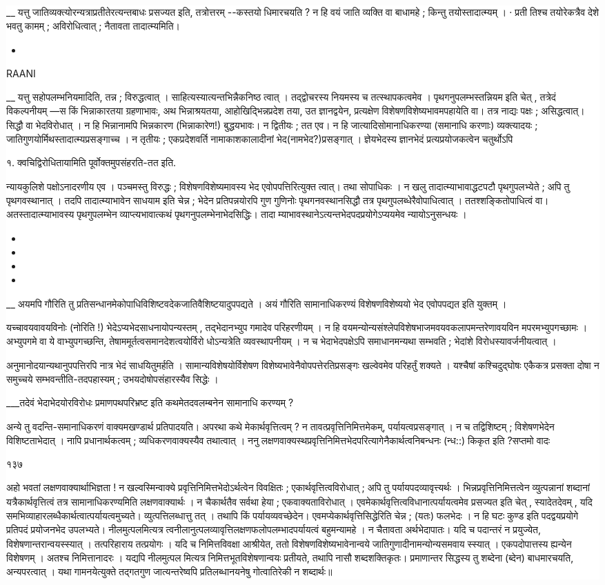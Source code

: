 __ यत्तु जातिव्यक्त्योरन्यत्राप्रतीतेरत्यन्तबाधः प्रसज्यत इति, तत्रोत्तरम् --कस्तयो धिमारचयति ? न हि वयं जाति व्यक्ति वा बाधामहे ; किन्तु तयोस्तादात्म्यम् । · प्रती तिश्च तयोरेकत्रैव देशे भवतु कामम् ; अविरोधित्वात् ; नैतावता तादात्म्यमिति। 

- 

RAANI 

__ यत्तु सहोपलम्भनियमादिति, तन्न ; विरुद्धत्वात् । साहित्यस्यात्यन्तभिन्नैकनिष्ठ त्वात् । तद्द्वोचरस्य नियमस्य च तत्स्थापकत्वमेव । पृथगनुपलम्भस्तन्नियम इति चेत् , तत्रेदं विकल्पनीयम् —स किं भिन्नाकारतया ग्रहणाभावः, अथ भिन्नाश्रयतया, आहोखिद्भिन्नप्रदेश तया, उत ज्ञानद्वयेन, प्रत्यक्षेण विशेषणविशेष्यभावमपहायेति वा। तत्र नाद्यः पक्षः ; असिद्धत्वात्। सिद्धौ वा भेदविरोधात् । न हि भिन्नानामपि भिन्नकारण (भिन्नाकारेण!) बुद्धयभावः। न द्वितीयः ; तत एव। न हि जात्यादिसोमानाधिकरण्या (समानाधि करणाः) व्यक्त्यादयः ; जातिगुणयोर्मिथस्तादात्म्यप्रसङ्गाच्च । न तृतीयः ; एकप्रदेशवर्ति नामाकाशकालादीनां भेद(नामभेद?)प्रसङ्गात् । ज्ञेयभेदस्य ज्ञानभेदं प्रत्यप्रयोजकत्वेन चतुर्थोऽपि 

१. क्वचिद्विरोधितायामिति पूर्वोक्तमुपसंहरति-तत इति. 

न्यायकुलिशे पक्षोऽनादरणीय एव । पञ्चमस्तु विरुद्धः ; विशेषणविशेष्यमावस्य भेद एवोपपत्तिरित्युक्त त्वात्। तथा सोपाधिकः । न खलु तादात्म्याभावाद्धटपटौ पृथगुपलभ्येते ; अपि तु पृथगवस्थानात् । तदपि तादात्म्याभावेन साधयाम इति चेन्न ; भेदेन प्रतिपन्नयोरपि गुण गुणिनोः पृथगनवस्थानसिद्धौ तत्र पृथगुपलब्धेरैवोपाधित्वात् । ततश्शङ्कितोपाधित्वं वा। अतस्तादात्म्याभावस्य पृथगुपलम्भेन व्याप्त्यभावात्कथं पृथगनुपलम्भेनाभेदसिद्धिः। तादा म्याभावस्थानेऽत्यन्तभेदपदप्रयोगेऽप्ययमेव न्यायोऽनुसन्धयः । 

- 

- 

- 

- 

__ अयमपि गौरिति तु प्रतिसन्धानमेकोपाधिविशिष्टवदेकजातिवैशिष्टयादुपपद्यते । अयं गौरिति सामानाधिकरण्यं विशेषणविशेष्ययो भेद एवोपपद्यत इति युक्तम् । 

यच्चावयवावयविनोः (नोरिति !) भेदेऽप्यभेदसाधनायोपन्यस्तम् , तद्भेदानभ्युप गमादेव परिहरणीयम् । न हि वयमन्योन्यसंश्लेपविशेषभाजमवयवकलापमन्तरेणावयविन मपरमभ्युपगच्छामः । अभ्युपगमे वा ये वाभ्युपगच्छन्ति, तेषाममूर्तत्वसमानदेशत्वयोर्विरो धोऽन्यत्रेति व्यवस्थापनीयम् । न च भेदाभेदपक्षेऽपि समाधानमन्यथा सम्भवति ; भेदांशे विरोधस्यावर्जनीयत्वात् । 

अनुमानोदयान्यथानुपपत्तिरपि नात्र भेदं साधयितुमर्हति । सामान्यविशेषयोर्विशेषण विशेष्यभावेनैवोपपत्तेरतिप्रसङ्गः खल्वेवमेव परिहर्तुं शक्यते । यश्चैषां कश्चिदुद्घोषः एकैकत्र प्रसक्ता दोषा न समुच्चये सम्भवन्तीति-तदपहास्यम् ; उभयदोषोपसंहारस्यैव सिद्धेः । 

___तदेवं भेदाभेदयोरविरोधः प्रमाणपथपरिभ्रष्ट इति कथमेतदवलम्बनेन सामानाधि करण्यम् ? 

अन्ये तु वदन्ति-समानाधिकरणं वाक्यमखण्डार्थ प्रतिपादयति। अपरथा कथे मेकार्थवृत्तित्वम् ? न तावत्प्रवृत्तिनिमित्तमेकम्, पर्यायत्वप्रसङ्गात् । न च तद्विशिष्टम् ; विशेषणभेदेन विशिष्टताभेदात् । नापि प्रधानार्थकत्वम् ; व्यधिकरणवाक्यस्यैव तथात्वात् । ननु लक्षणवाक्यस्थप्रवृत्तिनिमित्तभेदपरित्यागेनैकार्थत्वनिबन्धनः (न्ध::) किकृत इति ?सप्तमो वादः 

१३७ 

अहो भवतां लक्षणवाक्यार्थाभिज्ञता ! न खल्वस्मिन्वाक्ये प्रवृत्तिनिमित्तभेदोऽर्थत्वेन विवक्षितः ; एकार्थवृत्तित्वविरोधात् ; अपि तु पर्यायपदव्यावृत्त्यर्थः । भिन्नप्रवृत्तिनिमित्तत्वेन व्युत्पन्नानां शब्दानां यत्रैकार्थवृत्तित्वं तत्र सामानाधिकरण्यमिति लक्षणवाक्यार्थः । न चैकार्थतैव सर्वथा हेया ; एकवाक्यताविरोधात् । एवमेकार्थवृत्तित्वविधानात्पर्यायत्वमेव प्रसज्यत इति चेत् , स्यादेतदेवम् , यदि समभिव्याहारलब्धैकार्थत्वात्पर्यायत्वमुच्यते। व्युत्पत्तिलब्धात्तु तत् । तथापि किं पर्यायव्यवच्छेदेन। एवमप्येकार्थवृत्तिसिद्धेरिति चेन्न ; (यतः) फलभेदः । न हि घटः कुण्ड इति पदद्वयप्रयोगे प्रतिपदं प्रयोजनभेद उपलभ्यते। नीलमुत्पलमित्यत्र त्वनीलानुत्पलव्यावृत्तिलक्षणफलोपलम्भादपर्यायत्वं बहुमन्यामहे । न चैतावता अर्थभेदापातः। यदि च पदान्तरं न प्रयुज्येत, विशेषणान्तरान्वयस्स्यात् । तत्परिहाराय तत्प्रयोगः । यदि च निमित्तविवक्षा आश्रीयेत, ततो विशेषणविशेष्यभावेनान्वये जातिगुणादीनामन्योन्यसमवाय स्स्यात् । एकपदोपात्तस्य ह्यन्येन विशेषणम् । अतश्च निमित्तानादरः । यद्यपि नीलमुत्पल मित्यत्र निमित्तभूतविशेषणान्वयः प्रतीयते, तथापि नासौ शब्दशक्तिकृतः। प्रमाणान्तर सिद्धस्य तु शब्देना (ब्देन) बाधमारचयति, अन्यपरत्वात् । यथा गामनयेत्युक्ते तद्गतगुण जात्यन्तरेष्वपि प्रतिलब्धानयनेषु गोत्वातिरेकी न शब्दार्थः॥ 
